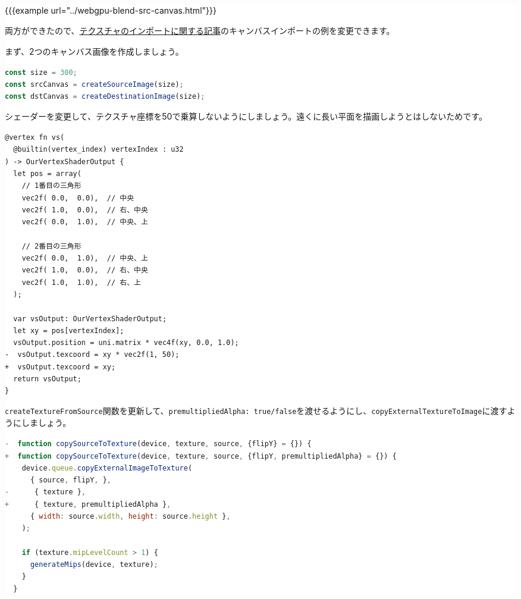 {{{example url="../webgpu-blend-src-canvas.html"}}}

両方ができたので、[テクスチャのインポートに関する記事](webgpu-import-textures.html#a-loading-canvas)のキャンバスインポートの例を変更できます。

まず、2つのキャンバス画像を作成しましょう。

```js
const size = 300;
const srcCanvas = createSourceImage(size);
const dstCanvas = createDestinationImage(size);
```

シェーダーを変更して、テクスチャ座標を50で乗算しないようにしましょう。遠くに長い平面を描画しようとはしないためです。

```wgsl
@vertex fn vs(
  @builtin(vertex_index) vertexIndex : u32
) -> OurVertexShaderOutput {
  let pos = array(
    // 1番目の三角形
    vec2f( 0.0,  0.0),  // 中央
    vec2f( 1.0,  0.0),  // 右、中央
    vec2f( 0.0,  1.0),  // 中央、上

    // 2番目の三角形
    vec2f( 0.0,  1.0),  // 中央、上
    vec2f( 1.0,  0.0),  // 右、中央
    vec2f( 1.0,  1.0),  // 右、上
  );

  var vsOutput: OurVertexShaderOutput;
  let xy = pos[vertexIndex];
  vsOutput.position = uni.matrix * vec4f(xy, 0.0, 1.0);
-  vsOutput.texcoord = xy * vec2f(1, 50);
+  vsOutput.texcoord = xy;
  return vsOutput;
}
```

`createTextureFromSource`関数を更新して、`premultipliedAlpha: true/false`を渡せるようにし、`copyExternalTextureToImage`に渡すようにしましょう。

```js
-  function copySourceToTexture(device, texture, source, {flipY} = {}) {
+  function copySourceToTexture(device, texture, source, {flipY, premultipliedAlpha} = {}) {
    device.queue.copyExternalImageToTexture(
      { source, flipY, },
-      { texture },
+      { texture, premultipliedAlpha },
      { width: source.width, height: source.height },
    );

    if (texture.mipLevelCount > 1) {
      generateMips(device, texture);
    }
  }
```
